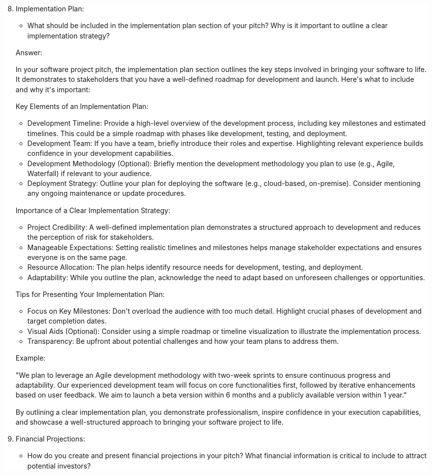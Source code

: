 8.  Implementation Plan:

    - What should be included in the implementation plan section of your pitch? Why is it important to outline a clear implementation strategy?

    Answer:

    In your software project pitch, the implementation plan section outlines the key steps involved in bringing your software to life. It demonstrates to stakeholders that you have a well-defined roadmap for development and launch. Here's what to include and why it's important:

    Key Elements of an Implementation Plan:

    - Development Timeline: Provide a high-level overview of the development process, including key milestones and estimated timelines. This could be a simple roadmap with phases like development, testing, and deployment.
    - Development Team: If you have a team, briefly introduce their roles and expertise. Highlighting relevant experience builds confidence in your development capabilities.
    - Development Methodology (Optional): Briefly mention the development methodology you plan to use (e.g., Agile, Waterfall) if relevant to your audience.
    - Deployment Strategy: Outline your plan for deploying the software (e.g., cloud-based, on-premise). Consider mentioning any ongoing maintenance or update procedures.

    Importance of a Clear Implementation Strategy:

    - Project Credibility: A well-defined implementation plan demonstrates a structured approach to development and reduces the perception of risk for stakeholders.
    - Manageable Expectations: Setting realistic timelines and milestones helps manage stakeholder expectations and ensures everyone is on the same page.
    - Resource Allocation: The plan helps identify resource needs for development, testing, and deployment.
    - Adaptability: While you outline the plan, acknowledge the need to adapt based on unforeseen challenges or opportunities.

    Tips for Presenting Your Implementation Plan:

    - Focus on Key Milestones: Don't overload the audience with too much detail. Highlight crucial phases of development and target completion dates.
    - Visual Aids (Optional): Consider using a simple roadmap or timeline visualization to illustrate the implementation process.
    - Transparency: Be upfront about potential challenges and how your team plans to address them.

    Example:

    "We plan to leverage an Agile development methodology with two-week sprints to ensure continuous progress and adaptability. Our experienced development team will focus on core functionalities first, followed by iterative enhancements based on user feedback. We aim to launch a beta version within 6 months and a publicly available version within 1 year."

    By outlining a clear implementation plan, you demonstrate professionalism, inspire confidence in your execution capabilities, and showcase a well-structured approach to bringing your software project to life.

9.  Financial Projections:

    - How do you create and present financial projections in your pitch? What financial information is critical to include to attract potential investors?
